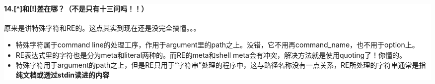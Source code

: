 <h4>14.[^]和[!]差在哪？（不是只有十三问吗！！）</h4>

<p>原来是讲特殊字符和RE的。这点其实到现在还是没完全搞懂。。。</p>

<ul>
<li>特殊字符属于command line的处理工序，作用于argument里的path之上。没错，它不用再command_name，也不用于option上。</li>
<li>RE表达式里的字符也是分为meta和literal两种的。而RE的meta和shell meta会有冲突，解决方法就是使用quoting了！你懂的。</li>
<li>特殊字符用于argument的path之上，但是RE只用于“字符串”处理的程序中，这与路径名称没有一点关系，RE所处理的字符串通常是指<strong>纯文档或透过stdin读进的内容</strong></li>
</ul>
